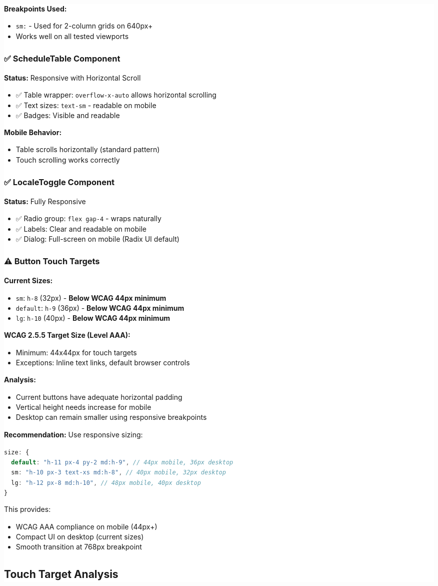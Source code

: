 **Breakpoints Used:**
- `sm:` - Used for 2-column grids on 640px+
- Works well on all tested viewports

### ✅ ScheduleTable Component
**Status:** Responsive with Horizontal Scroll

- ✅ Table wrapper: `overflow-x-auto` allows horizontal scrolling
- ✅ Text sizes: `text-sm` - readable on mobile
- ✅ Badges: Visible and readable

**Mobile Behavior:**
- Table scrolls horizontally (standard pattern)
- Touch scrolling works correctly

### ✅ LocaleToggle Component
**Status:** Fully Responsive

- ✅ Radio group: `flex gap-4` - wraps naturally
- ✅ Labels: Clear and readable on mobile
- ✅ Dialog: Full-screen on mobile (Radix UI default)

### ⚠️ Button Touch Targets

**Current Sizes:**
- `sm`: `h-8` (32px) - **Below WCAG 44px minimum**
- `default`: `h-9` (36px) - **Below WCAG 44px minimum**
- `lg`: `h-10` (40px) - **Below WCAG 44px minimum**

**WCAG 2.5.5 Target Size (Level AAA):**
- Minimum: 44x44px for touch targets
- Exceptions: Inline text links, default browser controls

**Analysis:**
- Current buttons have adequate horizontal padding
- Vertical height needs increase for mobile
- Desktop can remain smaller using responsive breakpoints

**Recommendation:**
Use responsive sizing:
```typescript
size: {
  default: "h-11 px-4 py-2 md:h-9", // 44px mobile, 36px desktop
  sm: "h-10 px-3 text-xs md:h-8", // 40px mobile, 32px desktop
  lg: "h-12 px-8 md:h-10", // 48px mobile, 40px desktop
}
```

This provides:
- WCAG AAA compliance on mobile (44px+)
- Compact UI on desktop (current sizes)
- Smooth transition at 768px breakpoint

## Touch Target Analysis

